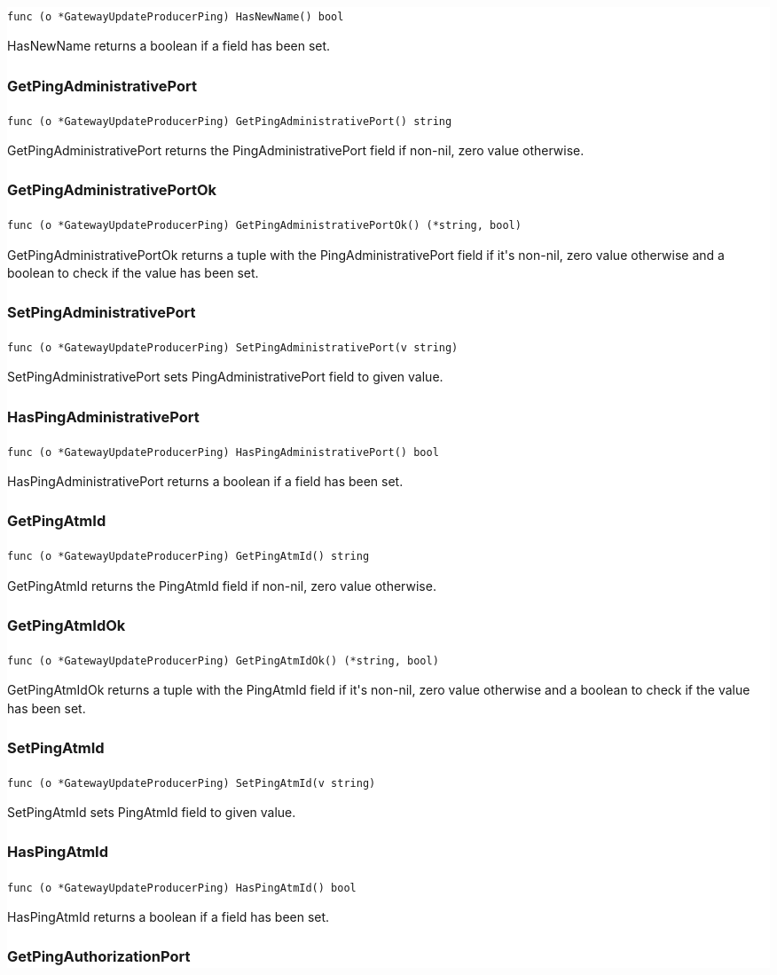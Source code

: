 `func (o *GatewayUpdateProducerPing) HasNewName() bool`

HasNewName returns a boolean if a field has been set.

### GetPingAdministrativePort

`func (o *GatewayUpdateProducerPing) GetPingAdministrativePort() string`

GetPingAdministrativePort returns the PingAdministrativePort field if non-nil, zero value otherwise.

### GetPingAdministrativePortOk

`func (o *GatewayUpdateProducerPing) GetPingAdministrativePortOk() (*string, bool)`

GetPingAdministrativePortOk returns a tuple with the PingAdministrativePort field if it's non-nil, zero value otherwise
and a boolean to check if the value has been set.

### SetPingAdministrativePort

`func (o *GatewayUpdateProducerPing) SetPingAdministrativePort(v string)`

SetPingAdministrativePort sets PingAdministrativePort field to given value.

### HasPingAdministrativePort

`func (o *GatewayUpdateProducerPing) HasPingAdministrativePort() bool`

HasPingAdministrativePort returns a boolean if a field has been set.

### GetPingAtmId

`func (o *GatewayUpdateProducerPing) GetPingAtmId() string`

GetPingAtmId returns the PingAtmId field if non-nil, zero value otherwise.

### GetPingAtmIdOk

`func (o *GatewayUpdateProducerPing) GetPingAtmIdOk() (*string, bool)`

GetPingAtmIdOk returns a tuple with the PingAtmId field if it's non-nil, zero value otherwise
and a boolean to check if the value has been set.

### SetPingAtmId

`func (o *GatewayUpdateProducerPing) SetPingAtmId(v string)`

SetPingAtmId sets PingAtmId field to given value.

### HasPingAtmId

`func (o *GatewayUpdateProducerPing) HasPingAtmId() bool`

HasPingAtmId returns a boolean if a field has been set.

### GetPingAuthorizationPort

